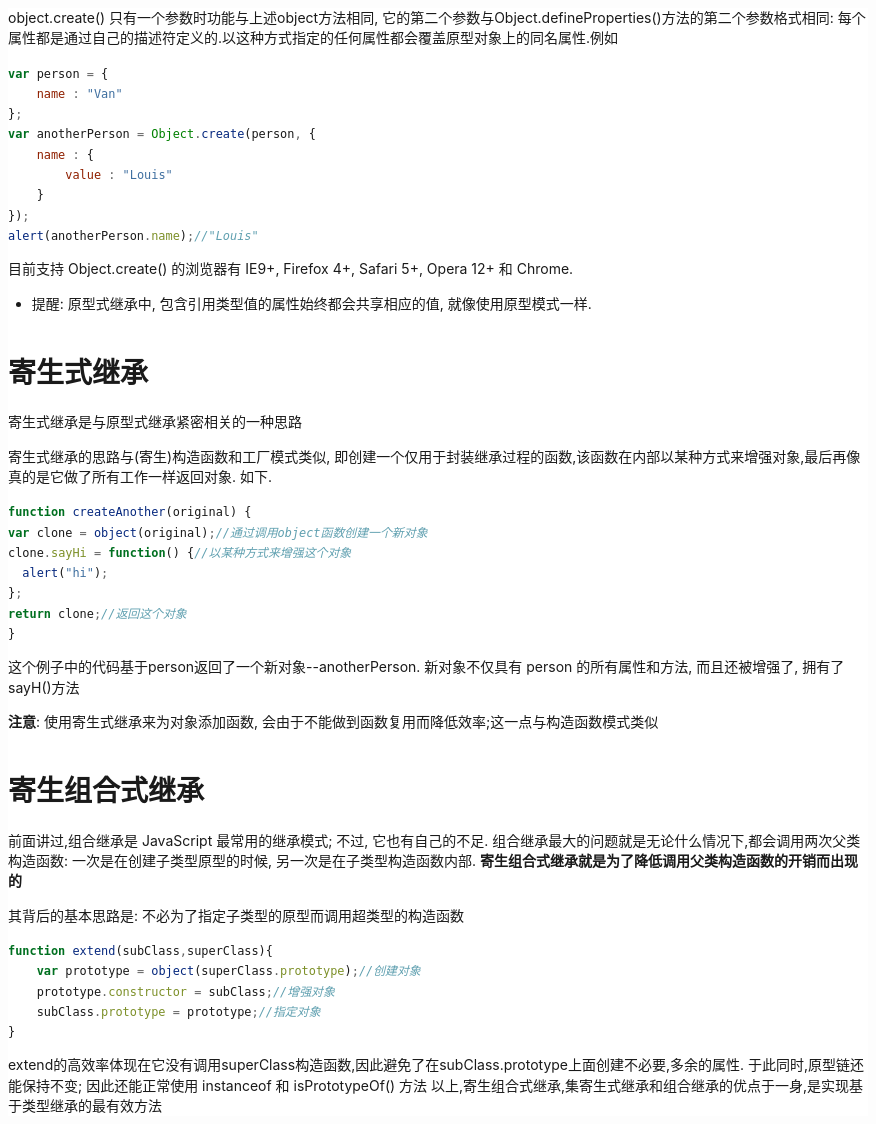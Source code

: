 object.create() 只有一个参数时功能与上述object方法相同, 它的第二个参数与Object.defineProperties()方法的第二个参数格式相同: 每个属性都是通过自己的描述符定义的.以这种方式指定的任何属性都会覆盖原型对象上的同名属性.例如

```javascript
var person = {
	name : "Van"
};
var anotherPerson = Object.create(person, {
	name : {
		value : "Louis"
	}
});
alert(anotherPerson.name);//"Louis"
```

目前支持 Object.create() 的浏览器有 IE9+, Firefox 4+, Safari 5+, Opera 12+ 和 Chrome.

- 提醒: 原型式继承中, 包含引用类型值的属性始终都会共享相应的值, 就像使用原型模式一样.

# 寄生式继承

寄生式继承是与原型式继承紧密相关的一种思路

寄生式继承的思路与(寄生)构造函数和工厂模式类似, 即创建一个仅用于封装继承过程的函数,该函数在内部以某种方式来增强对象,最后再像真的是它做了所有工作一样返回对象. 如下.

```javascript
function createAnother(original) {
var clone = object(original);//通过调用object函数创建一个新对象
clone.sayHi = function() {//以某种方式来增强这个对象
  alert("hi");
};
return clone;//返回这个对象
}
```

这个例子中的代码基于person返回了一个新对象--anotherPerson. 新对象不仅具有 person 的所有属性和方法, 而且还被增强了, 拥有了sayH()方法

**注意**: 使用寄生式继承来为对象添加函数, 会由于不能做到函数复用而降低效率;这一点与构造函数模式类似


# 寄生组合式继承

前面讲过,组合继承是 JavaScript 最常用的继承模式; 不过, 它也有自己的不足. 组合继承最大的问题就是无论什么情况下,都会调用两次父类构造函数: 一次是在创建子类型原型的时候, 另一次是在子类型构造函数内部. **寄生组合式继承就是为了降低调用父类构造函数的开销而出现的**

其背后的基本思路是: 不必为了指定子类型的原型而调用超类型的构造函数

```javascript
function extend(subClass,superClass){
	var prototype = object(superClass.prototype);//创建对象
	prototype.constructor = subClass;//增强对象
	subClass.prototype = prototype;//指定对象
}
```

extend的高效率体现在它没有调用superClass构造函数,因此避免了在subClass.prototype上面创建不必要,多余的属性. 于此同时,原型链还能保持不变; 因此还能正常使用 instanceof 和 isPrototypeOf() 方法
以上,寄生组合式继承,集寄生式继承和组合继承的优点于一身,是实现基于类型继承的最有效方法
